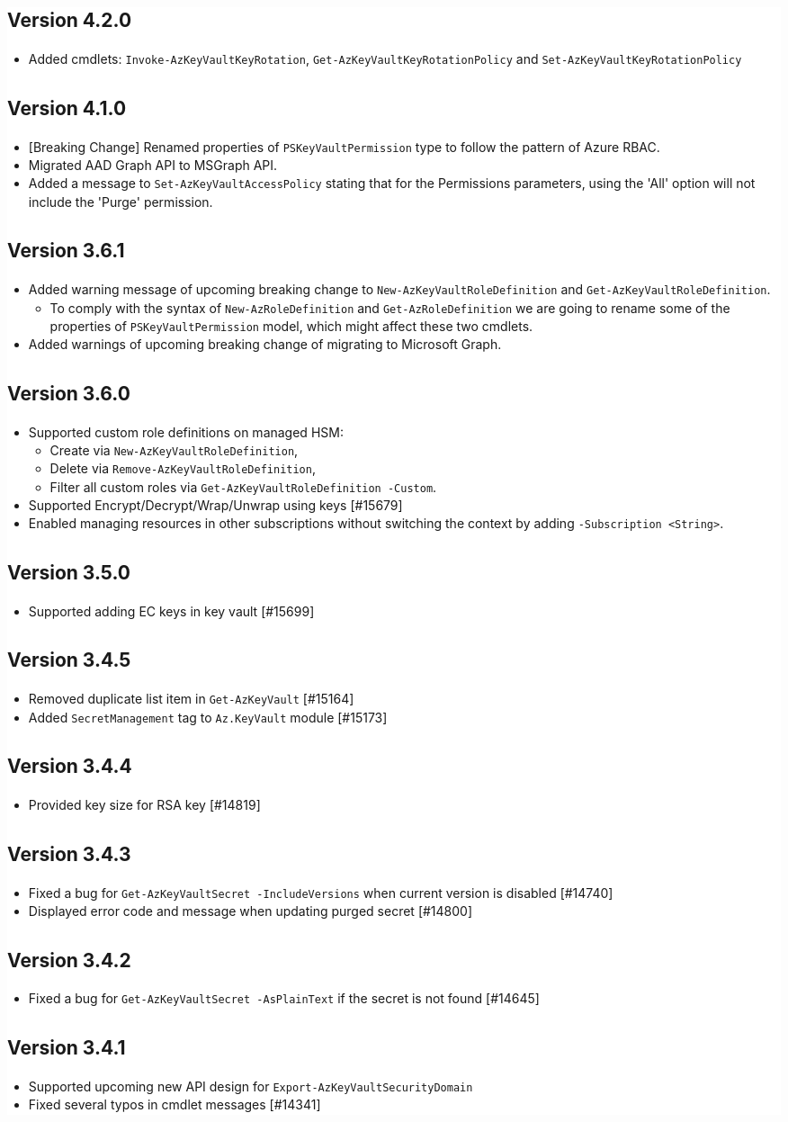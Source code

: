 ## Version 4.2.0
* Added cmdlets: `Invoke-AzKeyVaultKeyRotation`, `Get-AzKeyVaultKeyRotationPolicy` and `Set-AzKeyVaultKeyRotationPolicy`

## Version 4.1.0
* [Breaking Change] Renamed properties of `PSKeyVaultPermission` type to follow the pattern of Azure RBAC.
* Migrated AAD Graph API to MSGraph API.
* Added a message to `Set-AzKeyVaultAccessPolicy` stating that for the Permissions parameters, using the 'All' option will not include the 'Purge' permission.

## Version 3.6.1
* Added warning message of upcoming breaking change to `New-AzKeyVaultRoleDefinition` and `Get-AzKeyVaultRoleDefinition`.
    - To comply with the syntax of `New-AzRoleDefinition` and `Get-AzRoleDefinition` we are going to rename some of the properties of `PSKeyVaultPermission` model, which might affect these two cmdlets.
* Added warnings of upcoming breaking change of migrating to Microsoft Graph.

## Version 3.6.0
* Supported custom role definitions on managed HSM:
    - Create via `New-AzKeyVaultRoleDefinition`,
    - Delete via `Remove-AzKeyVaultRoleDefinition`,
    - Filter all custom roles via `Get-AzKeyVaultRoleDefinition -Custom`.
* Supported Encrypt/Decrypt/Wrap/Unwrap using keys [#15679]
* Enabled managing resources in other subscriptions without switching the context by adding `-Subscription <String>`.

## Version 3.5.0
* Supported adding EC keys in key vault [#15699]

## Version 3.4.5
* Removed duplicate list item in `Get-AzKeyVault` [#15164]
* Added `SecretManagement` tag to `Az.KeyVault` module [#15173]

## Version 3.4.4
* Provided key size for RSA key [#14819]

## Version 3.4.3
* Fixed a bug for `Get-AzKeyVaultSecret -IncludeVersions` when current version is disabled [#14740]
* Displayed error code and message when updating purged secret [#14800]

## Version 3.4.2
* Fixed a bug for `Get-AzKeyVaultSecret -AsPlainText` if the secret is not found [#14645]

## Version 3.4.1
* Supported upcoming new API design for `Export-AzKeyVaultSecurityDomain`
* Fixed several typos in cmdlet messages [#14341]
